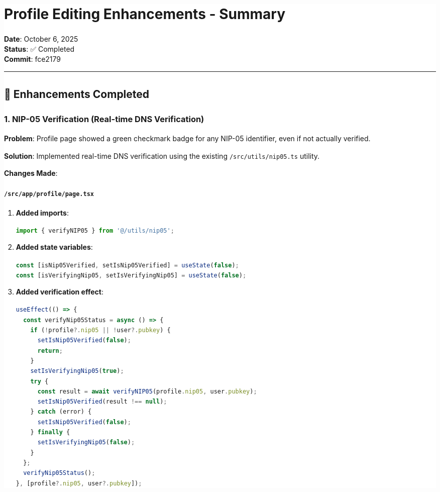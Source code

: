 # Profile Editing Enhancements - Summary

**Date**: October 6, 2025  
**Status**: ✅ Completed  
**Commit**: fce2179

---

## 🎯 Enhancements Completed

### 1. NIP-05 Verification (Real-time DNS Verification)

**Problem**: Profile page showed a green checkmark badge for any NIP-05 identifier, even if not actually verified.

**Solution**: Implemented real-time DNS verification using the existing `/src/utils/nip05.ts` utility.

**Changes Made**:

#### `/src/app/profile/page.tsx`

1. **Added imports**:
   ```typescript
   import { verifyNIP05 } from '@/utils/nip05';
   ```

2. **Added state variables**:
   ```typescript
   const [isNip05Verified, setIsNip05Verified] = useState(false);
   const [isVerifyingNip05, setIsVerifyingNip05] = useState(false);
   ```

3. **Added verification effect**:
   ```typescript
   useEffect(() => {
     const verifyNip05Status = async () => {
       if (!profile?.nip05 || !user?.pubkey) {
         setIsNip05Verified(false);
         return;
       }
       setIsVerifyingNip05(true);
       try {
         const result = await verifyNIP05(profile.nip05, user.pubkey);
         setIsNip05Verified(result !== null);
       } catch (error) {
         setIsNip05Verified(false);
       } finally {
         setIsVerifyingNip05(false);
       }
     };
     verifyNip05Status();
   }, [profile?.nip05, user?.pubkey]);
   ```
